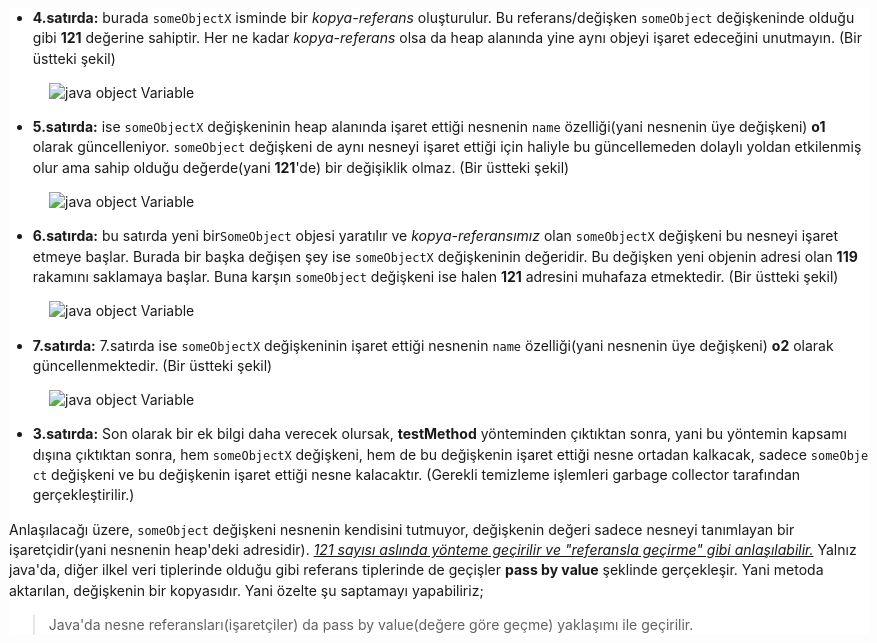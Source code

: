 * **4.satırda:** burada ``someObjectX`` isminde bir *kopya-referans* oluşturulur. Bu referans/değişken ``someObject`` değişkeninde olduğu gibi **121** değerine sahiptir. Her ne kadar *kopya-referans* olsa da heap alanında yine aynı objeyi işaret edeceğini unutmayın. (Bir üstteki şekil)

<figure style="width: 500px" class="align-center">
  <img src="{{ site.url }}{{ site.baseurl }}/assets/images/2020-03-01-Java-memory-models-pass-by-value-reference/5_3.png" alt="java object Variable">
  <figcaption></figcaption>
</figure>

* **5.satırda:** ise ``someObjectX`` değişkeninin heap alanında işaret ettiği nesnenin ``name`` özelliği(yani nesnenin üye değişkeni) **o1** olarak güncelleniyor. ``someObject`` değişkeni de aynı nesneyi işaret ettiği için haliyle bu güncellemeden dolaylı yoldan etkilenmiş olur ama sahip olduğu değerde(yani **121**'de) bir değişiklik olmaz. (Bir üstteki şekil)

<figure style="width: 500px" class="align-center">
  <img src="{{ site.url }}{{ site.baseurl }}/assets/images/2020-03-01-Java-memory-models-pass-by-value-reference/5_4.png" alt="java object Variable">
  <figcaption></figcaption>
</figure>

* **6.satırda:** bu satırda yeni bir``SomeObject`` objesi yaratılır ve *kopya-referansımız* olan ``someObjectX`` değişkeni bu nesneyi işaret etmeye başlar. Burada bir başka değişen şey ise ``someObjectX`` değişkeninin değeridir. Bu değişken yeni objenin adresi olan **119** rakamını saklamaya başlar. Buna karşın ``someObject`` değişkeni ise halen **121** adresini muhafaza etmektedir. (Bir üstteki şekil)


<figure style="width: 500px" class="align-center">
  <img src="{{ site.url }}{{ site.baseurl }}/assets/images/2020-03-01-Java-memory-models-pass-by-value-reference/5_5.png" alt="java object Variable">
  <figcaption></figcaption>
</figure>

* **7.satırda:** 7.satırda ise ``someObjectX`` değişkeninin işaret ettiği nesnenin ``name`` özelliği(yani nesnenin üye değişkeni) **o2** olarak güncellenmektedir. (Bir üstteki şekil)

<figure style="width: 500px" class="align-center">
  <img src="{{ site.url }}{{ site.baseurl }}/assets/images/2020-03-01-Java-memory-models-pass-by-value-reference/5_6.png" alt="java object Variable">
  <figcaption></figcaption>
</figure>

* **3.satırda:** Son olarak bir ek bilgi daha verecek olursak, **testMethod** yönteminden çıktıktan sonra, yani bu yöntemin kapsamı dışına çıktıktan sonra, hem ``someObjectX`` değişkeni, hem de bu değişkenin işaret ettiği nesne ortadan kalkacak, sadece ``someObject`` değişkeni ve bu değişkenin işaret ettiği nesne kalacaktır. (Gerekli temizleme işlemleri garbage collector tarafından gerçekleştirilir.)


Anlaşılacağı üzere, ``someObject`` değişkeni nesnenin kendisini tutmuyor, değişkenin değeri sadece nesneyi tanımlayan bir işaretçidir(yani nesnenin heap'deki adresidir). <u><i>121 sayısı aslında yönteme geçirilir ve "referansla geçirme" gibi anlaşılabilir.</i></u> Yalnız java'da, diğer ilkel veri tiplerinde olduğu gibi referans tiplerinde de geçişler **pass by value** şeklinde gerçekleşir. Yani metoda aktarılan, değişkenin bir kopyasıdır. Yani özelte şu saptamayı yapabiliriz;

> Java'da nesne referansları(işaretçiler) da pass by value(değere göre geçme) yaklaşımı ile geçirilir.
